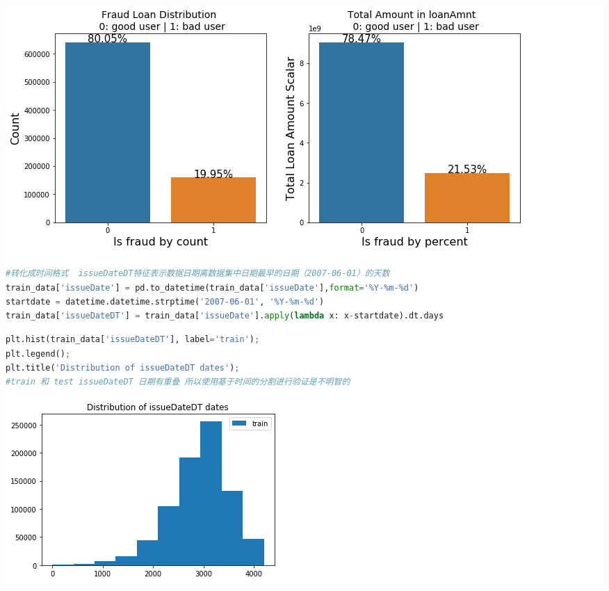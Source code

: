 
![png](output_30_0.png)



```python
#转化成时间格式  issueDateDT特征表示数据日期离数据集中日期最早的日期（2007-06-01）的天数
train_data['issueDate'] = pd.to_datetime(train_data['issueDate'],format='%Y-%m-%d')
startdate = datetime.datetime.strptime('2007-06-01', '%Y-%m-%d')
train_data['issueDateDT'] = train_data['issueDate'].apply(lambda x: x-startdate).dt.days
```


```python
plt.hist(train_data['issueDateDT'], label='train');
plt.legend();
plt.title('Distribution of issueDateDT dates');
#train 和 test issueDateDT 日期有重叠 所以使用基于时间的分割进行验证是不明智的
```


![png](output_32_0.png)

